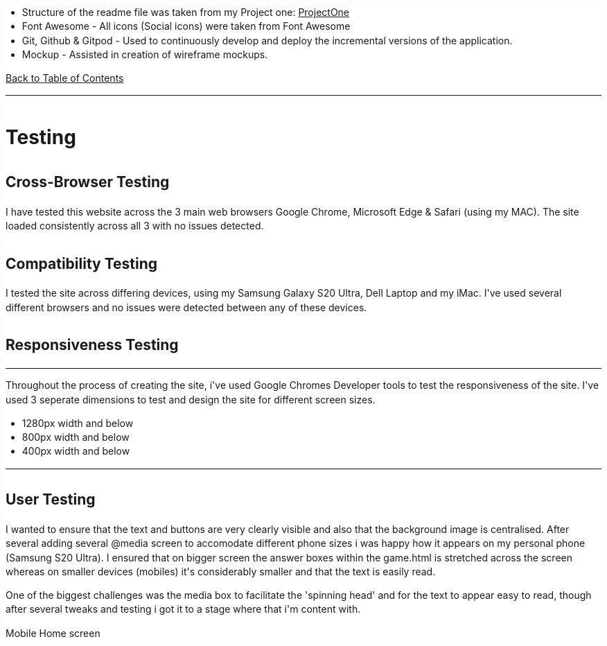 + Structure of the readme file was taken from my Project one: [ProjectOne](https://github.com/PrezBala/ProjectOne)
+ Font Awesome - All icons (Social icons) were taken from Font Awesome
+ Git, Github & Gitpod - Used to continuously develop and deploy the incremental versions of the application.
+ Mockup - Assisted in creation of wireframe mockups.

[Back to Table of Contents](https://github.com/PrezBala/ProjectTwo-Quiz#table-of-contents) 

<hr>

# Testing

## Cross-Browser Testing
I have tested this website across the 3 main web browsers Google Chrome, Microsoft Edge & Safari (using my MAC). The site loaded consistently across all 3 with no issues detected.

## Compatibility Testing
I tested the site across differing devices, using my Samsung Galaxy S20 Ultra, Dell Laptop and my iMac. I've used several different browsers and no issues were detected between any of these devices.

## Responsiveness Testing
-----------------------------
Throughout the process of creating the site, i've used Google Chromes Developer tools to test the responsiveness of the site. I've used 3 seperate dimensions to test and design the site for different screen sizes. 
 
+ 1280px width and below 
+ 800px width and below 
+ 400px width and below 
-------------------------------

## User Testing

I wanted to ensure that the text and buttons are very clearly visible and also that the background image is centralised. After several adding several @media screen to accomodate different phone sizes i was happy how it appears on my personal phone (Samsung S20 Ultra). I ensured that on bigger screen the answer boxes within the game.html is stretched across the screen whereas on smaller devices (mobiles) it's considerably smaller and that the text is easily read.

One of the biggest challenges was the media box to facilitate the 'spinning head' and for the text to appear easy to read, though after several tweaks and testing i got it to a stage where that i'm content with.

Mobile Home screen

